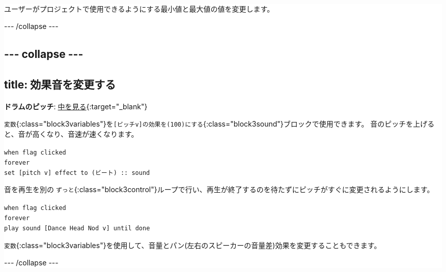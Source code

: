 ユーザーがプロジェクトで使用できるようにする最小値と最大値の値を変更します。

--- /collapse ---

--- collapse ---
---
title: 効果音を変更する
---

**ドラムのピッチ**: [中を見る](https://scratch.mit.edu/projects/451547017/editor){:target="_blank"}

<div class="scratch-preview">
  <iframe allowtransparency="true" width="485" height="402" src="https://scratch.mit.edu/projects/embed/451547017/?autostart=false" frameborder="0"></iframe>
</div>

`変数`{:class="block3variables"}を`[ピッチv]の効果を(100)にする`{:class="block3sound"}ブロックで使用できます。 音のピッチを上げると、音が高くなり、音速が速くなります。

```blocks3
when flag clicked
forever
set [pitch v] effect to (ビート) :: sound
```

音を再生を別の `ずっと`{:class="block3control"}ループで行い、再生が終了するのを待たずにピッチがすぐに変更されるようにします。

```blocks3
when flag clicked
forever
play sound [Dance Head Nod v] until done
```

`変数`{:class="block3variables"}を使用して、音量とパン(左右のスピーカーの音量差)効果を変更することもできます。

--- /collapse ---



